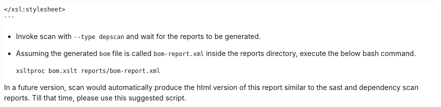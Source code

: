     </xsl:stylesheet>
    ```

- Invoke scan with `--type depscan` and wait for the reports to be generated.
- Assuming the generated `bom` file is called `bom-report.xml` inside the reports directory, execute the below bash command.

    ```bash
    xsltproc bom.xslt reports/bom-report.xml
    ```

In a future version, scan would automatically produce the html version of this report similar to the sast and dependency scan reports. Till that time, please use this suggested script.
